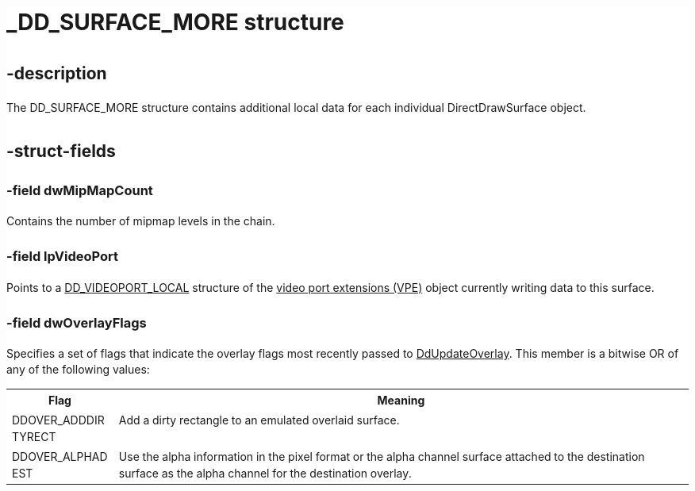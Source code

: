 # _DD_SURFACE_MORE structure


## -description


The DD_SURFACE_MORE structure contains additional local data for each individual DirectDrawSurface object. 


## -struct-fields




### -field dwMipMapCount

Contains the number of mipmap levels in the chain. 


### -field lpVideoPort

Points to a <a href="https://msdn.microsoft.com/library/windows/hardware/ff551761">DD_VIDEOPORT_LOCAL</a> structure of the <a href="https://msdn.microsoft.com/a1de1905-09f3-4689-ace9-06690a1f930a">video port extensions (VPE)</a> object currently writing data to this surface. 


### -field dwOverlayFlags

Specifies a set of flags that indicate the overlay flags most recently passed to <a href="https://msdn.microsoft.com/e86b3b75-319a-4817-bcb1-59580c855ef9">DdUpdateOverlay</a>. This member is a bitwise OR of any of the following values:

<table>
<tr>
<th>Flag</th>
<th>Meaning</th>
</tr>
<tr>
<td>
DDOVER_ADDDIRTYRECT

</td>
<td>
Add a dirty rectangle to an emulated overlaid surface.

</td>
</tr>
<tr>
<td>
DDOVER_ALPHADEST

</td>
<td>
Use the alpha information in the pixel format or the alpha channel surface attached to the destination surface as the alpha channel for the destination overlay.
